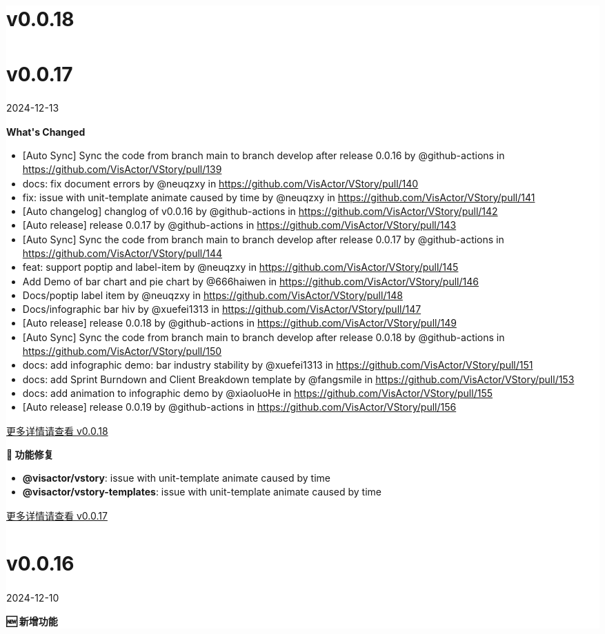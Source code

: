 
# v0.0.18

# v0.0.17


2024-12-13



**What's Changed**

* [Auto Sync] Sync the code from branch main to branch develop after release 0.0.16 by @github-actions in https://github.com/VisActor/VStory/pull/139
* docs: fix document errors by @neuqzxy in https://github.com/VisActor/VStory/pull/140
* fix: issue with unit-template animate caused by time by @neuqzxy in https://github.com/VisActor/VStory/pull/141
* [Auto changelog] changlog of v0.0.16 by @github-actions in https://github.com/VisActor/VStory/pull/142
* [Auto release] release 0.0.17 by @github-actions in https://github.com/VisActor/VStory/pull/143
* [Auto Sync] Sync the code from branch main to branch develop after release 0.0.17 by @github-actions in https://github.com/VisActor/VStory/pull/144
* feat: support poptip and label-item by @neuqzxy in https://github.com/VisActor/VStory/pull/145
* Add Demo of bar chart and pie chart by @666haiwen in https://github.com/VisActor/VStory/pull/146
* Docs/poptip label item by @neuqzxy in https://github.com/VisActor/VStory/pull/148
* Docs/infographic bar hiv by @xuefei1313 in https://github.com/VisActor/VStory/pull/147
* [Auto release] release 0.0.18 by @github-actions in https://github.com/VisActor/VStory/pull/149
* [Auto Sync] Sync the code from branch main to branch develop after release 0.0.18 by @github-actions in https://github.com/VisActor/VStory/pull/150
* docs: add infographic demo: bar industry stability by @xuefei1313 in https://github.com/VisActor/VStory/pull/151
* docs: add Sprint Burndown and Client Breakdown template by @fangsmile in https://github.com/VisActor/VStory/pull/153
* docs: add animation to infographic demo by @xiaoluoHe in https://github.com/VisActor/VStory/pull/155
* [Auto release] release 0.0.19 by @github-actions in https://github.com/VisActor/VStory/pull/156



[更多详情请查看 v0.0.18](https://github.com/VisActor/VStory/releases/tag/v0.0.18)

**🐛 功能修复**

- **@visactor/vstory**: issue with unit-template animate caused by time
- **@visactor/vstory-templates**: issue with unit-template animate caused by time

[更多详情请查看 v0.0.17](https://github.com/VisActor/VStory/releases/tag/v0.0.17)


# v0.0.16

2024-12-10


**🆕 新增功能**
